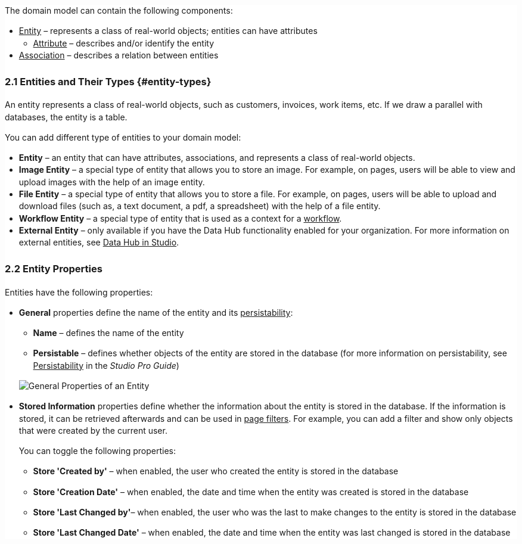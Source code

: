 The domain model can contain the following components:

* [Entity](#entity-types) – represents a class of real-world objects; entities can have attributes
    * [Attribute](#attributes) – describes and/or identify the entity
* [Association](#associations) – describes a relation between entities

### 2.1 Entities and Their Types {#entity-types}

An entity represents a class of real-world objects, such as customers, invoices, work items, etc. If we draw a parallel with databases, the entity is a table.

You can add different type of entities to your domain model:

* **Entity** – an entity that can have attributes, associations, and represents a class of real-world objects.
* **Image Entity** – a special type of entity that allows you to store an image. For example, on pages, users will be able  to view and upload images with the help of an image entity.
* **File Entity** – a special type of entity that allows you to store a file. For example, on pages, users will be able to upload and download files (such as, a text document, a pdf, a spreadsheet) with the help of a file entity.
* **Workflow Entity** – a special type of entity that is used as a context for a [workflow](/studio/workflows/). 
* **External Entity** – only available if you have the Data Hub functionality enabled for your organization. For more information on external entities, see [Data Hub in Studio](/studio/data-hub-in-studio/).

### 2.2 Entity Properties

Entities have the following properties:

* **General** properties define the name of the entity and its [persistability](/refguide/persistability/):

    * **Name** – defines the name of the entity

    * **Persistable** – defines whether objects of the entity are stored in the database (for more information on persistability, see [Persistability](/refguide/persistability/) in the *Studio Pro Guide*)

    ![General Properties of an Entity](/attachments/studio/work-with-data/domain-models/entity-general-properties.png)

* **Stored Information** properties define whether the information about the entity is stored in the database. If the information is stored, it can be retrieved afterwards and can be used in [page filters](/studio/data-filters/). For example, you can add a filter and show only objects that were created by the current user. 

    You can toggle the following properties: 

    * **Store 'Created by'** – when enabled, the user who created the entity is stored in the database

    * **Store 'Creation Date'** – when enabled, the date and time when the entity was created is stored in the database

    * **Store 'Last Changed by'**– when enabled, the user who was the last to make changes to the entity is stored in the database

    * **Store 'Last Changed Date'** – when enabled, the date and time when the entity was last changed is stored in the database
